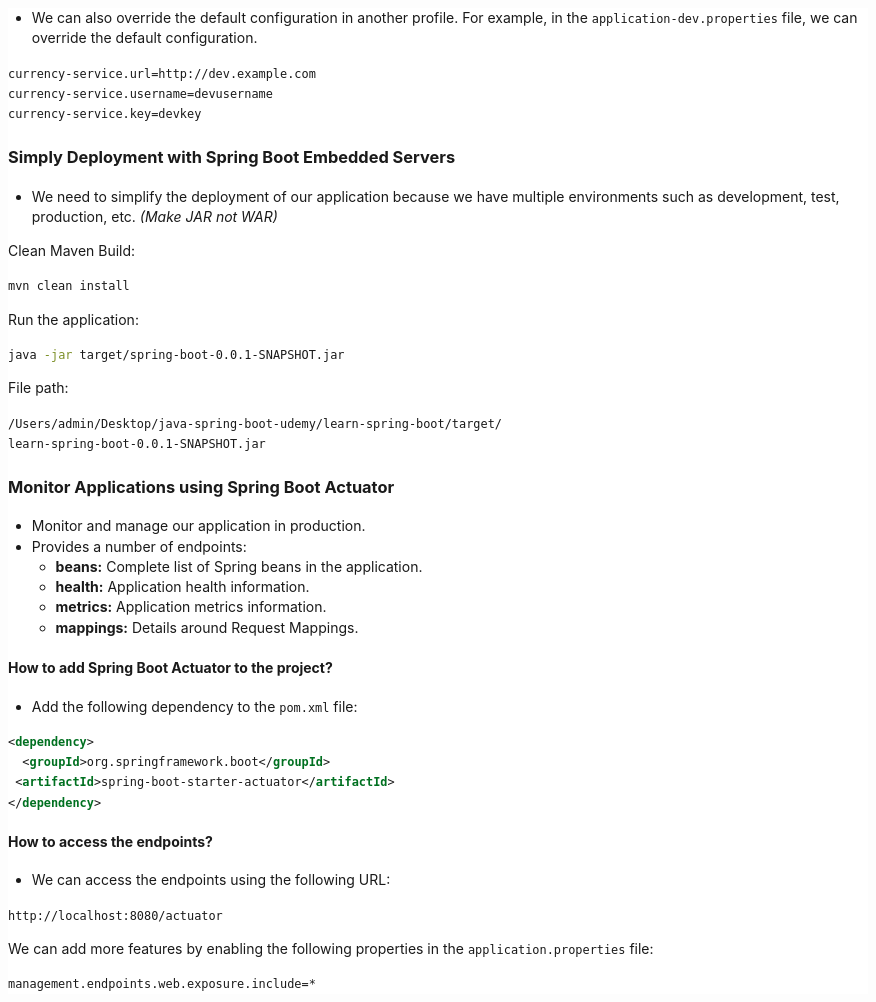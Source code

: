 * We can also override the default configuration in another profile. For example, in the `application-dev.properties` file, we can override the default configuration.  
  
```text  
currency-service.url=http://dev.example.com  
currency-service.username=devusername  
currency-service.key=devkey  
```  
  
### Simply Deployment with Spring Boot Embedded Servers  
* We need to simplify the deployment of our application because we have multiple environments such as development, test, production, etc. *(Make JAR not WAR)*  
  
Clean Maven Build:  
```bash  
mvn clean install  
```  
  
Run the application:  
```bash  
java -jar target/spring-boot-0.0.1-SNAPSHOT.jar  
```  
  
File path:  
```text  
/Users/admin/Desktop/java-spring-boot-udemy/learn-spring-boot/target/  
learn-spring-boot-0.0.1-SNAPSHOT.jar  
```  
  
### Monitor Applications using Spring Boot Actuator  
* Monitor and manage our application in production.  
* Provides a number of endpoints:  
  * **beans:** Complete list of Spring beans in the application.  
  * **health:** Application health information.  
  * **metrics:** Application metrics information.  
  * **mappings:** Details around Request Mappings.  
  
#### How to add Spring Boot Actuator to the project?  
* Add the following dependency to the `pom.xml` file:  
```xml  
<dependency>  
  <groupId>org.springframework.boot</groupId>  
 <artifactId>spring-boot-starter-actuator</artifactId>  
</dependency>  
```  
  
#### How to access the endpoints?  
* We can access the endpoints using the following URL:  
```text  
http://localhost:8080/actuator  
```  
  
We can add more features by enabling the following properties in the `application.properties` file:  
```text  
management.endpoints.web.exposure.include=*  
```  
  